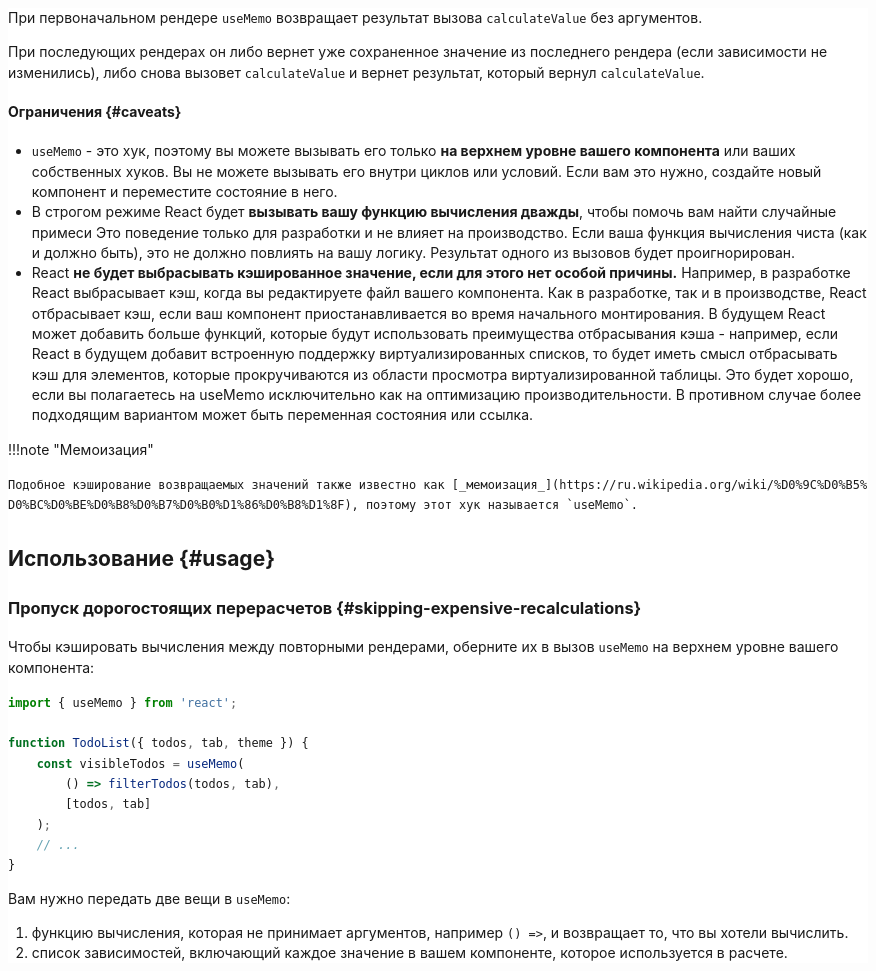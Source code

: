 При первоначальном рендере `useMemo` возвращает результат вызова `calculateValue` без аргументов.

При последующих рендерах он либо вернет уже сохраненное значение из последнего рендера (если зависимости не изменились), либо снова вызовет `calculateValue` и вернет результат, который вернул `calculateValue`.

#### Ограничения {#caveats}

-   `useMemo` - это хук, поэтому вы можете вызывать его только **на верхнем уровне вашего компонента** или ваших собственных хуков. Вы не можете вызывать его внутри циклов или условий. Если вам это нужно, создайте новый компонент и переместите состояние в него.
-   В строгом режиме React будет **вызывать вашу функцию вычисления дважды**, чтобы помочь вам найти случайные примеси Это поведение только для разработки и не влияет на производство. Если ваша функция вычисления чиста (как и должно быть), это не должно повлиять на вашу логику. Результат одного из вызовов будет проигнорирован.
-   React **не будет выбрасывать кэшированное значение, если для этого нет особой причины.** Например, в разработке React выбрасывает кэш, когда вы редактируете файл вашего компонента. Как в разработке, так и в производстве, React отбрасывает кэш, если ваш компонент приостанавливается во время начального монтирования. В будущем React может добавить больше функций, которые будут использовать преимущества отбрасывания кэша - например, если React в будущем добавит встроенную поддержку виртуализированных списков, то будет иметь смысл отбрасывать кэш для элементов, которые прокручиваются из области просмотра виртуализированной таблицы. Это будет хорошо, если вы полагаетесь на useMemo исключительно как на оптимизацию производительности. В противном случае более подходящим вариантом может быть переменная состояния или ссылка.

!!!note "Мемоизация"

    Подобное кэширование возвращаемых значений также известно как [_мемоизация_](https://ru.wikipedia.org/wiki/%D0%9C%D0%B5%D0%BC%D0%BE%D0%B8%D0%B7%D0%B0%D1%86%D0%B8%D1%8F), поэтому этот хук называется `useMemo`.

## Использование {#usage}

### Пропуск дорогостоящих перерасчетов {#skipping-expensive-recalculations}

Чтобы кэшировать вычисления между повторными рендерами, оберните их в вызов `useMemo` на верхнем уровне вашего компонента:

```js hl_lines="4-7"
import { useMemo } from 'react';

function TodoList({ todos, tab, theme }) {
    const visibleTodos = useMemo(
        () => filterTodos(todos, tab),
        [todos, tab]
    );
    // ...
}
```

Вам нужно передать две вещи в `useMemo`:

1.  функцию вычисления, которая не принимает аргументов, например `() =>`, и возвращает то, что вы хотели вычислить.
2.  список зависимостей, включающий каждое значение в вашем компоненте, которое используется в расчете.
